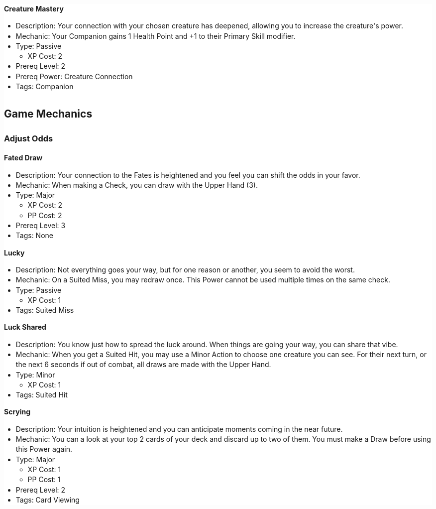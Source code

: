 **Creature Mastery**

- Description: Your connection with your chosen creature has deepened, allowing you to increase the creature's power.
- Mechanic: Your Companion gains 1 Health Point and +1 to their Primary Skill modifier.
- Type: Passive
    - XP Cost: 2
- Prereq Level: 2
- Prereq Power: Creature Connection
- Tags: Companion

## Game Mechanics

### Adjust Odds

**Fated Draw**

- Description: Your connection to the Fates is heightened and you feel you can shift the odds in your favor.
- Mechanic: When making a Check, you can draw with the Upper Hand (3).
- Type: Major
    - XP Cost: 2
    - PP Cost: 2
- Prereq Level: 3
- Tags: None

**Lucky**

- Description: Not everything goes your way, but for one reason or another, you seem to avoid the worst.
- Mechanic: On a Suited Miss, you may redraw once. This Power cannot be used multiple times on the same check.
- Type: Passive
    - XP Cost: 1
- Tags: Suited Miss

**Luck Shared**

- Description: You know just how to spread the luck around. When things are going your way, you can share that vibe.
- Mechanic: When you get a Suited Hit, you may use a Minor Action to choose one creature you can see. For their next turn, or the next 6 seconds if out of combat, all draws are made with the Upper Hand.
- Type: Minor
    - XP Cost: 1
- Tags: Suited Hit

**Scrying**

- Description: Your intuition is heightened and you can anticipate moments coming in the near future.
- Mechanic: You can a look at your top 2 cards of your deck and discard up to two of them. You must make a Draw before using this Power again.
- Type: Major
    - XP Cost: 1
    - PP Cost: 1
- Prereq Level: 2
- Tags: Card Viewing
